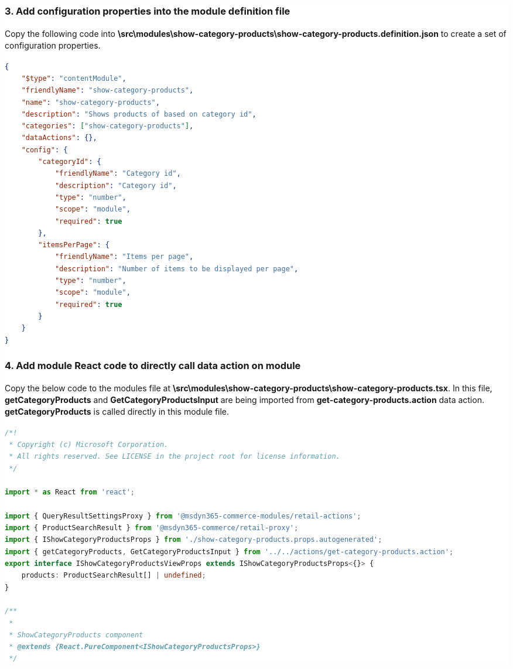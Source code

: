 ### 3. Add configuration properties into the module definition file

Copy the following code into **\src\modules\show-category-products\show-category-products.definition.json** to create a set of configuration properties.

```json
{
    "$type": "contentModule",
    "friendlyName": "show-category-products",
    "name": "show-category-products",
    "description": "Shows products of based on category id",
    "categories": ["show-category-products"],
    "dataActions": {},
    "config": {
        "categoryId": {
            "friendlyName": "Category id",
            "description": "Category id",
            "type": "number",
            "scope": "module",
            "required": true
        },
        "itemsPerPage": {
            "friendlyName": "Items per page",
            "description": "Number of items to be displayed per page",
            "type": "number",
            "scope": "module",
            "required": true
        }
    }
}

```

### 4. Add module React code to directly call data action on module

Copy the below code to the modules file at **\src\modules\show-category-products\show-category-products.tsx**.
In this file, **getCategoryProducts** and **GetCategoryProductsInput** are being imported from **get-category-products.action** data action. **getCategoryProducts** is called directly in this module file.

```typescript
/*!
 * Copyright (c) Microsoft Corporation.
 * All rights reserved. See LICENSE in the project root for license information.
 */

import * as React from 'react';

import { QueryResultSettingsProxy } from '@msdyn365-commerce-modules/retail-actions';
import { ProductSearchResult } from '@msdyn365-commerce/retail-proxy';
import { IShowCategoryProductsProps } from './show-category-products.props.autogenerated';
import { getCategoryProducts, GetCategoryProductsInput } from '../../actions/get-category-products.action';
export interface IShowCategoryProductsViewProps extends IShowCategoryProductsProps<{}> {
    products: ProductSearchResult[] | undefined;
}

/**
 *
 * ShowCategoryProducts component
 * @extends {React.PureComponent<IShowCategoryProductsProps>}
 */
```